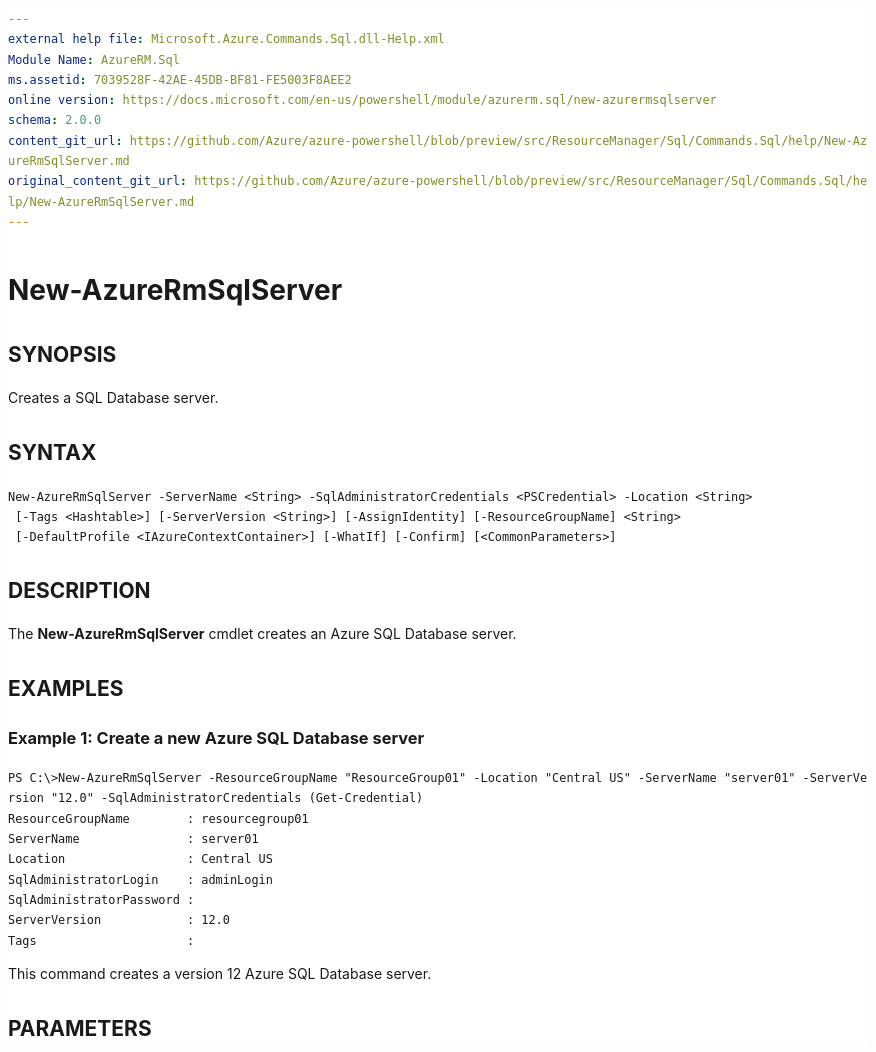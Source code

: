 ```yaml
---
external help file: Microsoft.Azure.Commands.Sql.dll-Help.xml
Module Name: AzureRM.Sql
ms.assetid: 7039528F-42AE-45DB-BF81-FE5003F8AEE2
online version: https://docs.microsoft.com/en-us/powershell/module/azurerm.sql/new-azurermsqlserver
schema: 2.0.0
content_git_url: https://github.com/Azure/azure-powershell/blob/preview/src/ResourceManager/Sql/Commands.Sql/help/New-AzureRmSqlServer.md
original_content_git_url: https://github.com/Azure/azure-powershell/blob/preview/src/ResourceManager/Sql/Commands.Sql/help/New-AzureRmSqlServer.md
---
```


# New-AzureRmSqlServer

## SYNOPSIS
Creates a SQL Database server.

## SYNTAX

```
New-AzureRmSqlServer -ServerName <String> -SqlAdministratorCredentials <PSCredential> -Location <String>
 [-Tags <Hashtable>] [-ServerVersion <String>] [-AssignIdentity] [-ResourceGroupName] <String>
 [-DefaultProfile <IAzureContextContainer>] [-WhatIf] [-Confirm] [<CommonParameters>]
```

## DESCRIPTION
The **New-AzureRmSqlServer** cmdlet creates an Azure SQL Database server.

## EXAMPLES

### Example 1: Create a new Azure SQL Database server
```
PS C:\>New-AzureRmSqlServer -ResourceGroupName "ResourceGroup01" -Location "Central US" -ServerName "server01" -ServerVersion "12.0" -SqlAdministratorCredentials (Get-Credential)
ResourceGroupName        : resourcegroup01
ServerName               : server01
Location                 : Central US
SqlAdministratorLogin    : adminLogin
SqlAdministratorPassword :
ServerVersion            : 12.0
Tags                     :
```

This command creates a version 12 Azure SQL Database server.

## PARAMETERS
